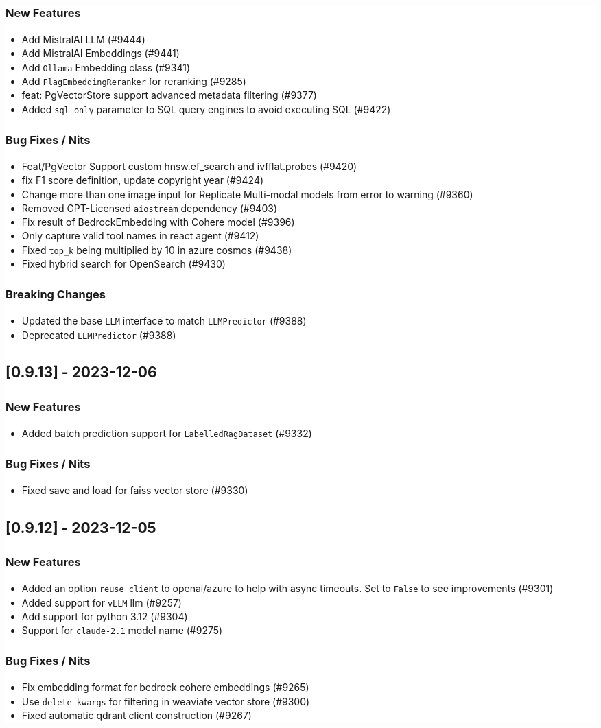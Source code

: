 ### New Features

- Add MistralAI LLM (#9444)
- Add MistralAI Embeddings (#9441)
- Add `Ollama` Embedding class (#9341)
- Add `FlagEmbeddingReranker` for reranking (#9285)
- feat: PgVectorStore support advanced metadata filtering (#9377)
- Added `sql_only` parameter to SQL query engines to avoid executing SQL (#9422)

### Bug Fixes / Nits

- Feat/PgVector Support custom hnsw.ef_search and ivfflat.probes (#9420)
- fix F1 score definition, update copyright year (#9424)
- Change more than one image input for Replicate Multi-modal models from error to warning (#9360)
- Removed GPT-Licensed `aiostream` dependency (#9403)
- Fix result of BedrockEmbedding with Cohere model (#9396)
- Only capture valid tool names in react agent (#9412)
- Fixed `top_k` being multiplied by 10 in azure cosmos (#9438)
- Fixed hybrid search for OpenSearch (#9430)

### Breaking Changes

- Updated the base `LLM` interface to match `LLMPredictor` (#9388)
- Deprecated `LLMPredictor` (#9388)

## [0.9.13] - 2023-12-06

### New Features

- Added batch prediction support for `LabelledRagDataset` (#9332)

### Bug Fixes / Nits

- Fixed save and load for faiss vector store (#9330)

## [0.9.12] - 2023-12-05

### New Features

- Added an option `reuse_client` to openai/azure to help with async timeouts. Set to `False` to see improvements (#9301)
- Added support for `vLLM` llm (#9257)
- Add support for python 3.12 (#9304)
- Support for `claude-2.1` model name (#9275)

### Bug Fixes / Nits

- Fix embedding format for bedrock cohere embeddings (#9265)
- Use `delete_kwargs` for filtering in weaviate vector store (#9300)
- Fixed automatic qdrant client construction (#9267)
